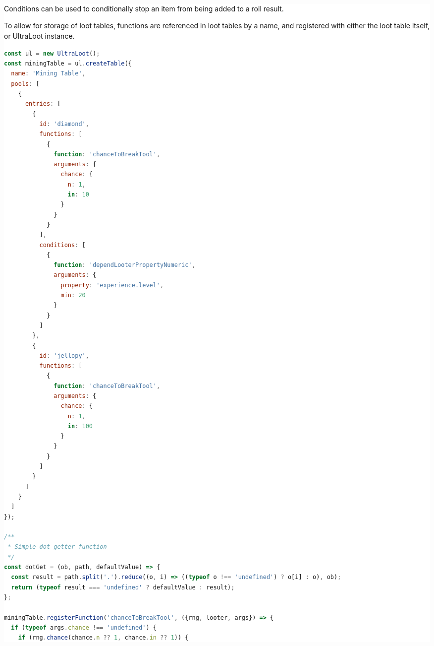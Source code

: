 Conditions can be used to conditionally stop an item from being added to a roll result.

To allow for storage of loot tables, functions are referenced in loot tables by a name, and registered with either the loot table itself, or UltraLoot instance.

```javascript
const ul = new UltraLoot();
const miningTable = ul.createTable({
  name: 'Mining Table',
  pools: [
    {
      entries: [
        {
          id: 'diamond',
          functions: [
            {
              function: 'chanceToBreakTool',
              arguments: {
                chance: {
                  n: 1,
                  in: 10
                }
              }
            }
          ],
          conditions: [
            {
              function: 'dependLooterPropertyNumeric',
              arguments: {
                property: 'experience.level',
                min: 20
              }
            }
          ]
        },
        {
          id: 'jellopy',
          functions: [
            {
              function: 'chanceToBreakTool',
              arguments: {
                chance: {
                  n: 1,
                  in: 100
                }
              }
            }
          ]
        }
      ]
    }
  ]
});

/**
 * Simple dot getter function
 */
const dotGet = (ob, path, defaultValue) => {
  const result = path.split('.').reduce((o, i) => ((typeof o !== 'undefined') ? o[i] : o), ob);
  return (typeof result === 'undefined' ? defaultValue : result);
};

miningTable.registerFunction('chanceToBreakTool', ({rng, looter, args}) => {
  if (typeof args.chance !== 'undefined') {
    if (rng.chance(chance.n ?? 1, chance.in ?? 1)) {
```